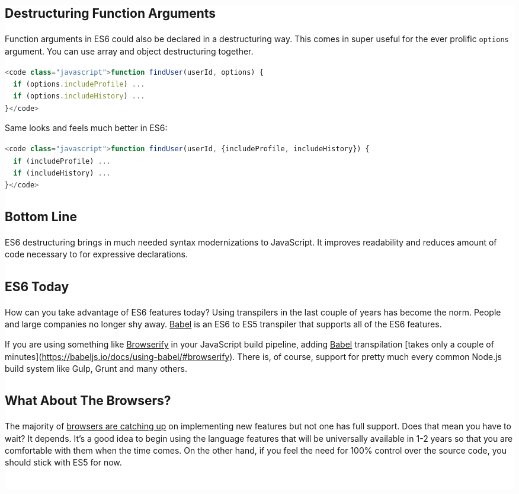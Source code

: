 ## **Destructuring Function Arguments**

Function arguments in ES6 could also be declared in a destructuring way. This comes in super useful for the ever prolific `options` argument. You can use array and object destructuring together.

```js
<code class="javascript">function findUser(userId, options) {
  if (options.includeProfile) ...
  if (options.includeHistory) ...
}</code>
```

Same looks and feels much better in ES6:

```js
<code class="javascript">function findUser(userId, {includeProfile, includeHistory}) {
  if (includeProfile) ...
  if (includeHistory) ...
}</code>
```

## **Bottom Line**

ES6 destructuring brings in much needed syntax modernizations to JavaScript. It improves readability and reduces amount of code necessary to for expressive declarations.

## **ES6 Today**

How can you take advantage of ES6 features today? Using transpilers in the last couple of years has become the norm. People and large companies no longer shy away. [Babel](https://babeljs.io/) is an ES6 to ES5 transpiler that supports all of the ES6 features.

If you are using something like [Browserify](http://browserify.org/) in your JavaScript build pipeline, adding [Babel](https://babeljs.io/) transpilation \[takes only a couple of minutes\](https://babeljs.io/docs/using-babel/#browserify). There is, of course, support for pretty much every common Node.js build system like Gulp, Grunt and many others.

## **What About The Browsers?**

The majority of [browsers are catching up](https://kangax.github.io/compat-table/es6/) on implementing new features but not one has full support. Does that mean you have to wait? It depends. It’s a good idea to begin using the language features that will be universally available in 1-2 years so that you are comfortable with them when the time comes. On the other hand, if you feel the need for 100% control over the source code, you should stick with ES5 for now.

&nbsp;
